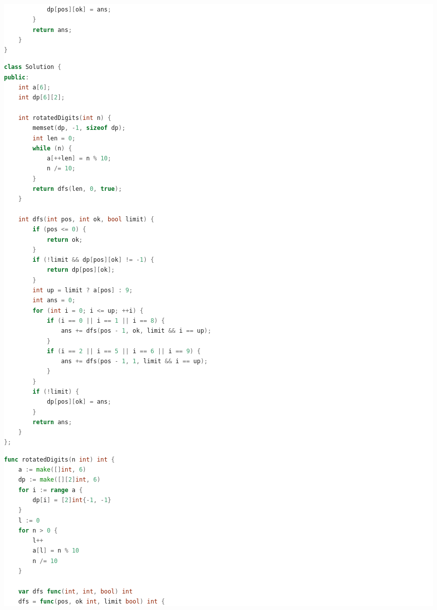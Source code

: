 ```java
            dp[pos][ok] = ans;
        }
        return ans;
    }
}
```

```cpp
class Solution {
public:
    int a[6];
    int dp[6][2];

    int rotatedDigits(int n) {
        memset(dp, -1, sizeof dp);
        int len = 0;
        while (n) {
            a[++len] = n % 10;
            n /= 10;
        }
        return dfs(len, 0, true);
    }

    int dfs(int pos, int ok, bool limit) {
        if (pos <= 0) {
            return ok;
        }
        if (!limit && dp[pos][ok] != -1) {
            return dp[pos][ok];
        }
        int up = limit ? a[pos] : 9;
        int ans = 0;
        for (int i = 0; i <= up; ++i) {
            if (i == 0 || i == 1 || i == 8) {
                ans += dfs(pos - 1, ok, limit && i == up);
            }
            if (i == 2 || i == 5 || i == 6 || i == 9) {
                ans += dfs(pos - 1, 1, limit && i == up);
            }
        }
        if (!limit) {
            dp[pos][ok] = ans;
        }
        return ans;
    }
};
```

```go
func rotatedDigits(n int) int {
	a := make([]int, 6)
	dp := make([][2]int, 6)
	for i := range a {
		dp[i] = [2]int{-1, -1}
	}
	l := 0
	for n > 0 {
		l++
		a[l] = n % 10
		n /= 10
	}

	var dfs func(int, int, bool) int
	dfs = func(pos, ok int, limit bool) int {
```
